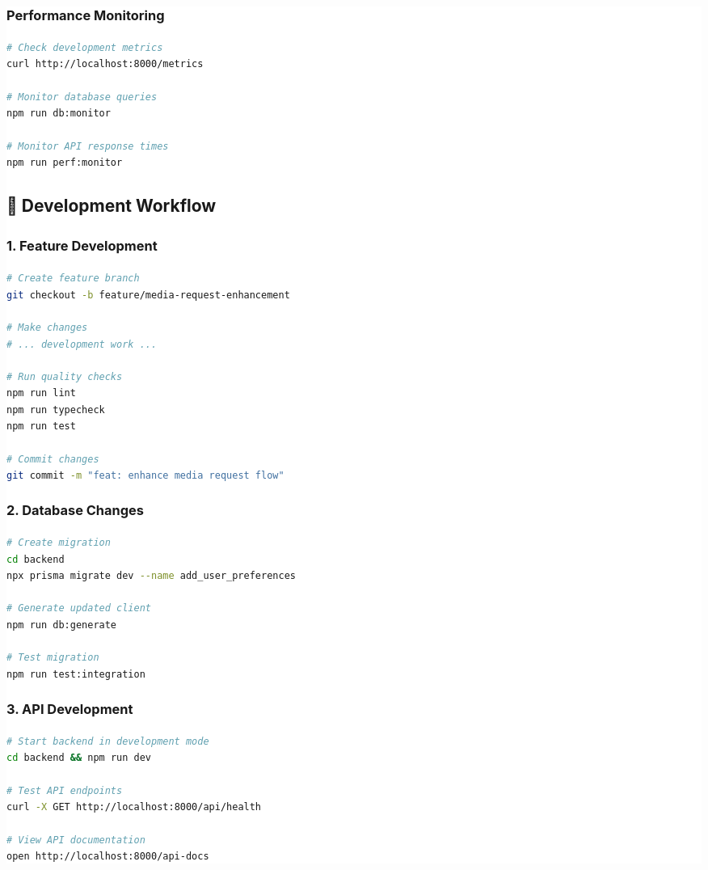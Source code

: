 ### Performance Monitoring

```bash
# Check development metrics
curl http://localhost:8000/metrics

# Monitor database queries
npm run db:monitor

# Monitor API response times
npm run perf:monitor
```

## 🔄 Development Workflow

### 1. **Feature Development**

```bash
# Create feature branch
git checkout -b feature/media-request-enhancement

# Make changes
# ... development work ...

# Run quality checks
npm run lint
npm run typecheck
npm run test

# Commit changes
git commit -m "feat: enhance media request flow"
```

### 2. **Database Changes**

```bash
# Create migration
cd backend
npx prisma migrate dev --name add_user_preferences

# Generate updated client
npm run db:generate

# Test migration
npm run test:integration
```

### 3. **API Development**

```bash
# Start backend in development mode
cd backend && npm run dev

# Test API endpoints
curl -X GET http://localhost:8000/api/health

# View API documentation
open http://localhost:8000/api-docs
```

